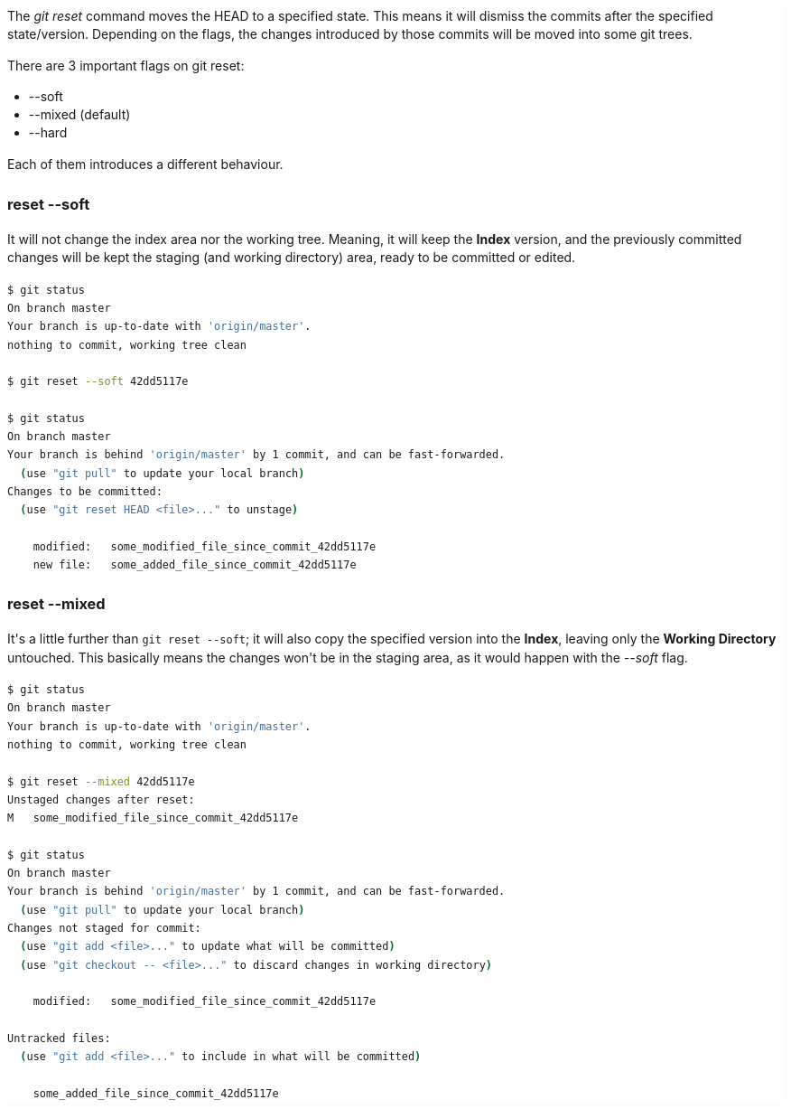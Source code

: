 The *git reset* command moves the HEAD to a specified state. This means it will dismiss the commits after the specified state/version. Depending on the flags, the changes introduced by those commits will be moved into some git trees.

There are 3 important flags on git reset:

* \-\-soft
* \-\-mixed (default)
* \-\-hard

Each of them introduces a different behaviour.

### reset \-\-soft

It will not change the index area nor the working tree. Meaning, it will keep the **Index** version, and the previously committed changes will be kept the staging (and working directory) area, ready to be committed or edited.

~~~bash
$ git status
On branch master
Your branch is up-to-date with 'origin/master'.
nothing to commit, working tree clean

$ git reset --soft 42dd5117e

$ git status
On branch master
Your branch is behind 'origin/master' by 1 commit, and can be fast-forwarded.
  (use "git pull" to update your local branch)
Changes to be committed:
  (use "git reset HEAD <file>..." to unstage)

	modified:   some_modified_file_since_commit_42dd5117e
	new file:   some_added_file_since_commit_42dd5117e
~~~

### reset \-\-mixed

It's a little further than `git reset --soft`; it will also copy the specified version into the **Index**, leaving only the **Working Directory** untouched. This basically means the changes won't be in the staging area, as it would happen with the *\-\-soft* flag.

~~~bash
$ git status
On branch master
Your branch is up-to-date with 'origin/master'.
nothing to commit, working tree clean

$ git reset --mixed 42dd5117e
Unstaged changes after reset:
M	some_modified_file_since_commit_42dd5117e

$ git status
On branch master
Your branch is behind 'origin/master' by 1 commit, and can be fast-forwarded.
  (use "git pull" to update your local branch)
Changes not staged for commit:
  (use "git add <file>..." to update what will be committed)
  (use "git checkout -- <file>..." to discard changes in working directory)

	modified:   some_modified_file_since_commit_42dd5117e

Untracked files:
  (use "git add <file>..." to include in what will be committed)

	some_added_file_since_commit_42dd5117e
~~~